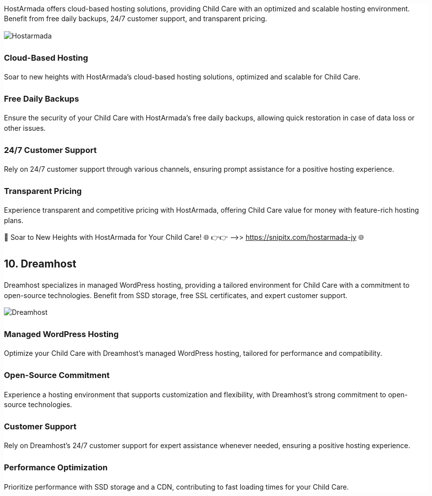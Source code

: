 HostArmada offers cloud-based hosting solutions, providing Child Care with an optimized and scalable hosting environment. Benefit from free daily backups, 24/7 customer support, and transparent pricing.

![Hostarmada](https://i.imgur.com/KFbdf3o.jpeg "Hostarmada Hosting")

### Cloud-Based Hosting
Soar to new heights with HostArmada’s cloud-based hosting solutions, optimized and scalable for Child Care.

### Free Daily Backups
Ensure the security of your Child Care with HostArmada’s free daily backups, allowing quick restoration in case of data loss or other issues.

### 24/7 Customer Support
Rely on 24/7 customer support through various channels, ensuring prompt assistance for a positive hosting experience.

### Transparent Pricing
Experience transparent and competitive pricing with HostArmada, offering Child Care value for money with feature-rich hosting plans.

🚀 Soar to New Heights with HostArmada for Your Child Care! 🌐
👉👉 -->> https://snipitx.com/hostarmada-jy 🌐

## 10. Dreamhost

Dreamhost specializes in managed WordPress hosting, providing a tailored environment for Child Care with a commitment to open-source technologies. Benefit from SSD storage, free SSL certificates, and expert customer support.

![Dreamhost](https://i.imgur.com/rXIg8ip.jpeg "Dreamhost Hosting")

### Managed WordPress Hosting
Optimize your Child Care with Dreamhost’s managed WordPress hosting, tailored for performance and compatibility.

### Open-Source Commitment
Experience a hosting environment that supports customization and flexibility, with Dreamhost’s strong commitment to open-source technologies.

### Customer Support
Rely on Dreamhost’s 24/7 customer support for expert assistance whenever needed, ensuring a positive hosting experience.

### Performance Optimization
Prioritize performance with SSD storage and a CDN, contributing to fast loading times for your Child Care.

